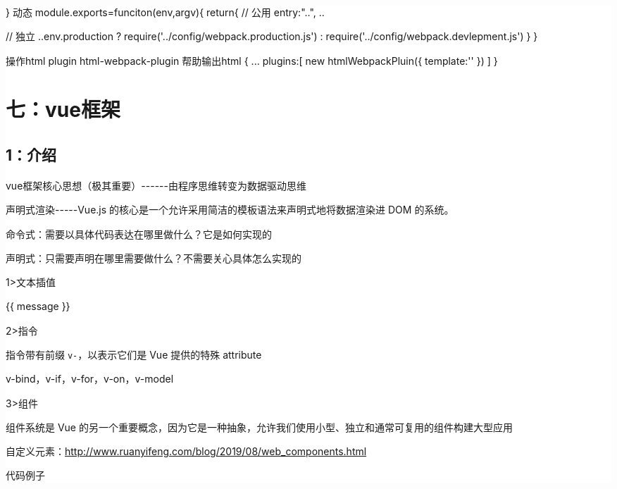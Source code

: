 }
动态
module.exports=funciton(env,argv){
return{
  // 公用
  entry:"..",
  ..

  // 独立
  ..env.production ? require('../config/webpack.production.js') :  require('../config/webpack.devlepment.js')
}
}

操作html
plugin
html-webpack-plugin 帮助输出html
{
  ...
  plugins:[
  new htmlWebpackPluin({
  template:''
  })
  ]
}

# 七：vue框架

## 1：介绍

vue框架核心思想（极其重要）------由程序思维转变为数据驱动思维

声明式渲染-----Vue.js 的核心是一个允许采用简洁的模板语法来声明式地将数据渲染进 DOM 的系统。

命令式：需要以具体代码表达在哪里做什么？它是如何实现的

声明式：只需要声明在哪里需要做什么？不需要关心具体怎么实现的

1>文本插值

{{ message }}

2>指令

指令带有前缀 `v-`，以表示它们是 Vue 提供的特殊 attribute

v-bind，v-if，v-for，v-on，v-model

3>组件

组件系统是 Vue 的另一个重要概念，因为它是一种抽象，允许我们使用小型、独立和通常可复用的组件构建大型应用

自定义元素：http://www.ruanyifeng.com/blog/2019/08/web_components.html



代码例子
